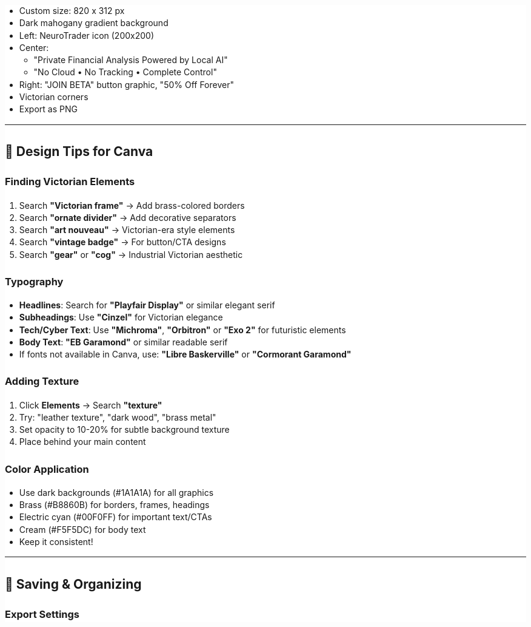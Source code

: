 - Custom size: 820 x 312 px
- Dark mahogany gradient background
- Left: NeuroTrader icon (200x200)
- Center:
  - "Private Financial Analysis Powered by Local AI"
  - "No Cloud • No Tracking • Complete Control"
- Right: "JOIN BETA" button graphic, "50% Off Forever"
- Victorian corners
- Export as PNG

---

## 🎨 Design Tips for Canva

### Finding Victorian Elements

1. Search **"Victorian frame"** → Add brass-colored borders
2. Search **"ornate divider"** → Add decorative separators
3. Search **"art nouveau"** → Victorian-era style elements
4. Search **"vintage badge"** → For button/CTA designs
5. Search **"gear"** or **"cog"** → Industrial Victorian aesthetic

### Typography

- **Headlines**: Search for **"Playfair Display"** or similar elegant serif
- **Subheadings**: Use **"Cinzel"** for Victorian elegance
- **Tech/Cyber Text**: Use **"Michroma"**, **"Orbitron"** or **"Exo 2"** for futuristic elements
- **Body Text**: **"EB Garamond"** or similar readable serif
- If fonts not available in Canva, use: **"Libre Baskerville"** or **"Cormorant Garamond"**

### Adding Texture

1. Click **Elements** → Search **"texture"**
2. Try: "leather texture", "dark wood", "brass metal"
3. Set opacity to 10-20% for subtle background texture
4. Place behind your main content

### Color Application

- Use dark backgrounds (#1A1A1A) for all graphics
- Brass (#B8860B) for borders, frames, headings
- Electric cyan (#00F0FF) for important text/CTAs
- Cream (#F5F5DC) for body text
- Keep it consistent!

---

## 💾 Saving & Organizing

### Export Settings

